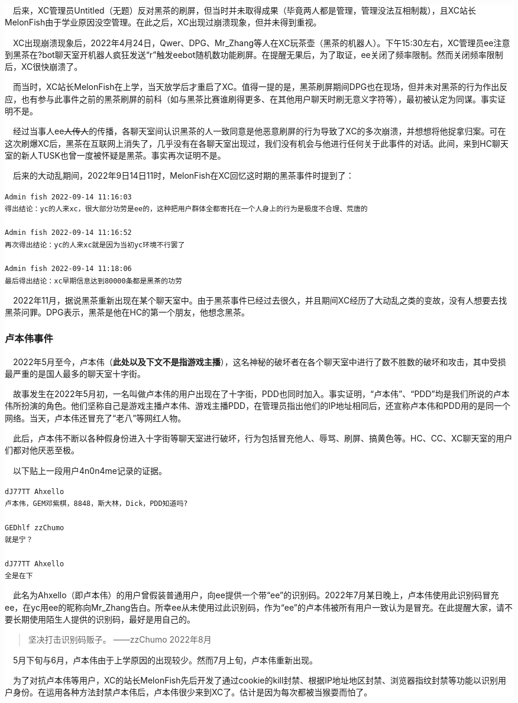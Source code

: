 &emsp;后来，XC管理员Untitled（无题）反对黑茶的刷屏，但当时并未取得成果（毕竟两人都是管理，管理没法互相制裁），且XC站长MelonFish由于学业原因没空管理。在此之后，XC出现过崩溃现象，但并未得到重视。

&emsp;XC出现崩溃现象后，2022年4月24日，Qwer、DPG、Mr_Zhang等人在XC玩茶壶（黑茶的机器人）。下午15:30左右，XC管理员ee注意到黑茶在?bot聊天室开机器人疯狂发送“r”触发eebot随机数功能刷屏。在提醒无果后，为了取证，ee关闭了频率限制。然而关闭频率限制后，XC很快崩溃了。

&emsp;而当时，XC站长MelonFish在上学，当天放学后才重启了XC。值得一提的是，黑茶刷屏期间DPG也在现场，但并未对黑茶的行为作出反应，也有参与此事件之前的黑茶刷屏的前科（如与黑茶比赛谁刷得更多、在其他用户聊天时刷无意义字符等），最初被认定为同谋。事实证明不是。

&emsp;经过当事人ee~~人传人~~的传播，各聊天室间认识黑茶的人一致同意是他恶意刷屏的行为导致了XC的多次崩溃，并想想将他捉拿归案。可在这次刷爆XC后，黑茶在互联网上消失了，几乎没有在各聊天室出现过，我们没有机会与他进行任何关于此事件的对话。此间，来到HC聊天室的新人TUSK也曾一度被怀疑是黑茶。事实再次证明不是。

&emsp;后来的大动乱期间，2022年9日14日11时，MelonFish在XC回忆这时期的黑茶事件时提到了：

```
Admin fish 2022-09-14 11:16:03
得出结论：yc的人来xc，很大部分功劳是ee的，这种把用户群体全都寄托在一个人身上的行为是极度不合理、荒唐的

Admin fish 2022-09-14 11:16:52
再次得出结论：yc的人来xc就是因为当初yc环境不行罢了

Admin fish 2022-09-14 11:18:06
最后得出结论：xc早期信息达到80000条都是黑茶的功劳
```

&emsp;2022年11月，据说黑茶重新出现在某个聊天室中。由于黑茶事件已经过去很久，并且期间XC经历了大动乱之类的变故，没有人想要去找黑茶问罪。DPG表示，黑茶是他在HC的第一个朋友，他想念黑茶。


### 卢本伟事件
&emsp;2022年5月至今，卢本伟（**此处以及下文不是指游戏主播**），这名神秘的破坏者在各个聊天室中进行了数不胜数的破坏和攻击，其中受损最严重的是国人最多的聊天室十字街。

&emsp;故事发生在2022年5月初，一名叫做卢本伟的用户出现在了十字街，PDD也同时加入。事实证明，“卢本伟”、“PDD”均是我们所说的卢本伟所扮演的角色。他们坚称自己是游戏主播卢本伟、游戏主播PDD，在管理员指出他们的IP地址相同后，还宣称卢本伟和PDD用的是同一个网络。当天，卢本伟还冒充了“老八”等网红人物。

&emsp;此后，卢本伟不断以各种假身份进入十字街等聊天室进行破坏，行为包括冒充他人、辱骂、刷屏、搞黄色等。HC、CC、XC聊天室的用户们都对他厌恶至极。

&emsp;以下贴上一段用户4n0n4me记录的证据。

```
dJ77TT Ahxello
卢本伟，GEM邓紫棋，8848，斯大林，Dick，PDD知道吗?

GEDhlf zzChumo
就是宁？

dJ77TT Ahxello
全是在下
```

&emsp;此名为Ahxello（即卢本伟）的用户曾假装普通用户，向ee提供一个带“ee”的识别码。2022年7月某日晚上，卢本伟使用此识别码冒充ee，在yc用ee的昵称向Mr\_Zhang告白。所幸ee从未使用过此识别码，作为“ee”的卢本伟被所有用户一致认为是冒充。在此提醒大家，请不要长期使用陌生人提供的识别码，最好是用自己的。

> 坚决打击识别码贩子。 ——zzChumo 2022年8月

&emsp;5月下旬与6月，卢本伟由于上学原因的出现较少。然而7月上旬，卢本伟重新出现。

&emsp;为了对抗卢本伟等用户，XC的站长MelonFish先后开发了通过cookie的kill封禁、根据IP地址地区封禁、浏览器指纹封禁等功能以识别用户身份。在运用各种方法封禁卢本伟后，卢本伟很少来到XC了。估计是因为每次都被当猴耍而怕了。
